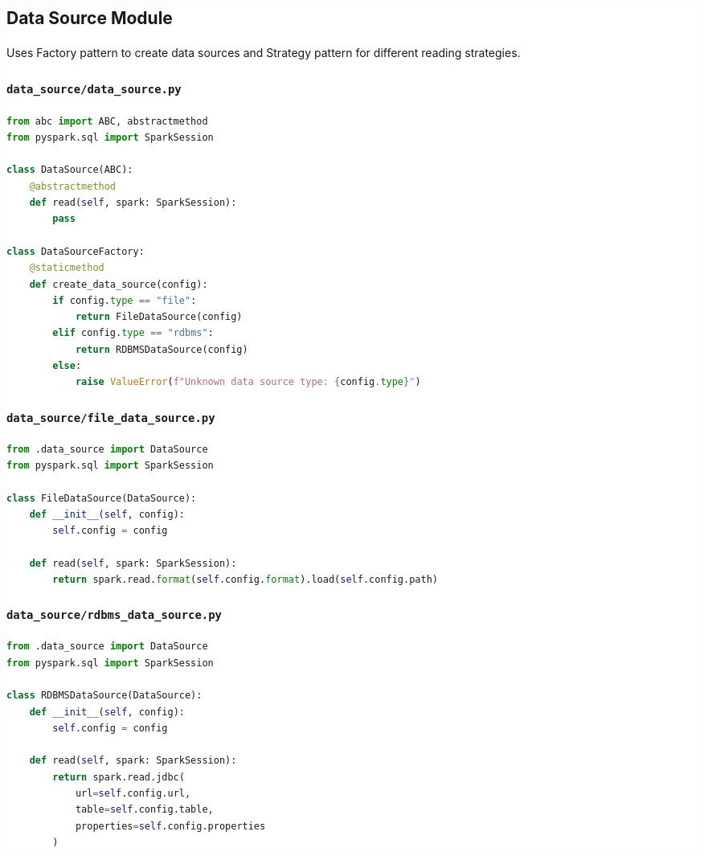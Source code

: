 
## Data Source Module

Uses Factory pattern to create data sources and Strategy pattern for different reading strategies.

### `data_source/data_source.py`

```python
from abc import ABC, abstractmethod
from pyspark.sql import SparkSession

class DataSource(ABC):
    @abstractmethod
    def read(self, spark: SparkSession):
        pass

class DataSourceFactory:
    @staticmethod
    def create_data_source(config):
        if config.type == "file":
            return FileDataSource(config)
        elif config.type == "rdbms":
            return RDBMSDataSource(config)
        else:
            raise ValueError(f"Unknown data source type: {config.type}")
```

### `data_source/file_data_source.py`

```python
from .data_source import DataSource
from pyspark.sql import SparkSession

class FileDataSource(DataSource):
    def __init__(self, config):
        self.config = config

    def read(self, spark: SparkSession):
        return spark.read.format(self.config.format).load(self.config.path)
```

### `data_source/rdbms_data_source.py`

```python
from .data_source import DataSource
from pyspark.sql import SparkSession

class RDBMSDataSource(DataSource):
    def __init__(self, config):
        self.config = config

    def read(self, spark: SparkSession):
        return spark.read.jdbc(
            url=self.config.url,
            table=self.config.table,
            properties=self.config.properties
        )
```
